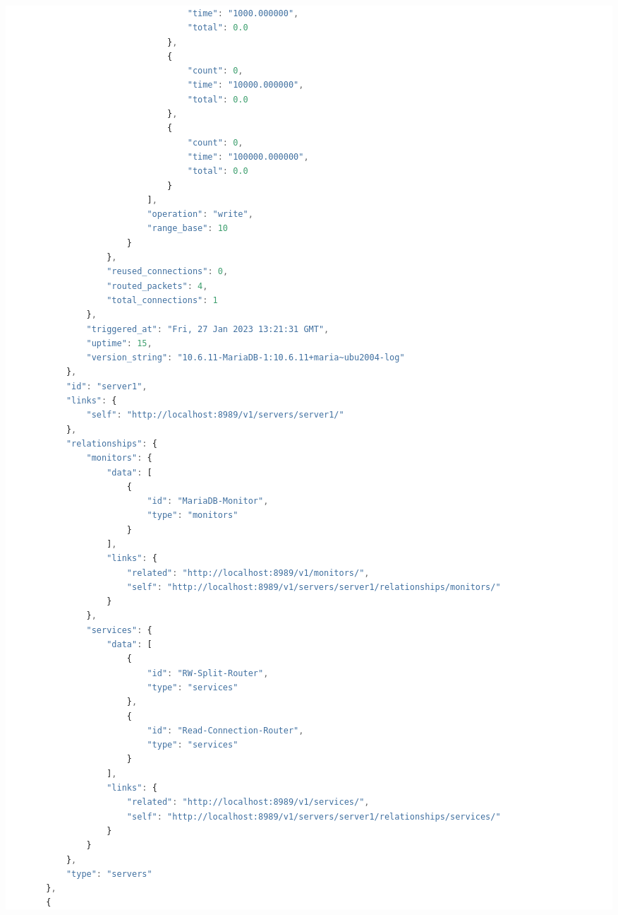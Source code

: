 ```javascript
                                    "time": "1000.000000",
                                    "total": 0.0
                                },
                                {
                                    "count": 0,
                                    "time": "10000.000000",
                                    "total": 0.0
                                },
                                {
                                    "count": 0,
                                    "time": "100000.000000",
                                    "total": 0.0
                                }
                            ],
                            "operation": "write",
                            "range_base": 10
                        }
                    },
                    "reused_connections": 0,
                    "routed_packets": 4,
                    "total_connections": 1
                },
                "triggered_at": "Fri, 27 Jan 2023 13:21:31 GMT",
                "uptime": 15,
                "version_string": "10.6.11-MariaDB-1:10.6.11+maria~ubu2004-log"
            },
            "id": "server1",
            "links": {
                "self": "http://localhost:8989/v1/servers/server1/"
            },
            "relationships": {
                "monitors": {
                    "data": [
                        {
                            "id": "MariaDB-Monitor",
                            "type": "monitors"
                        }
                    ],
                    "links": {
                        "related": "http://localhost:8989/v1/monitors/",
                        "self": "http://localhost:8989/v1/servers/server1/relationships/monitors/"
                    }
                },
                "services": {
                    "data": [
                        {
                            "id": "RW-Split-Router",
                            "type": "services"
                        },
                        {
                            "id": "Read-Connection-Router",
                            "type": "services"
                        }
                    ],
                    "links": {
                        "related": "http://localhost:8989/v1/services/",
                        "self": "http://localhost:8989/v1/servers/server1/relationships/services/"
                    }
                }
            },
            "type": "servers"
        },
        {
```